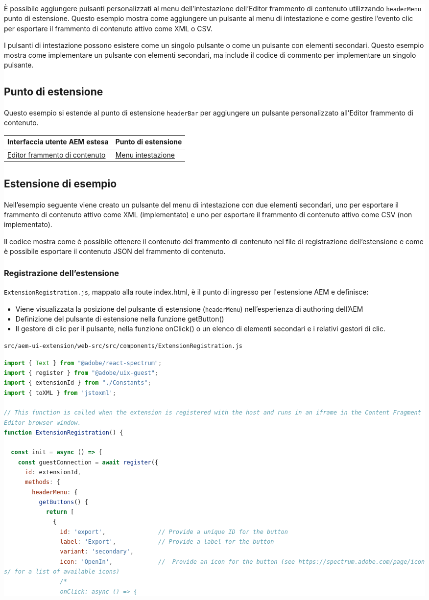 È possibile aggiungere pulsanti personalizzati al menu dell’intestazione dell’Editor frammento di contenuto utilizzando `headerMenu` punto di estensione. Questo esempio mostra come aggiungere un pulsante al menu di intestazione e come gestire l’evento clic per esportare il frammento di contenuto attivo come XML o CSV.

I pulsanti di intestazione possono esistere come un singolo pulsante o come un pulsante con elementi secondari. Questo esempio mostra come implementare un pulsante con elementi secondari, ma include il codice di commento per implementare un singolo pulsante.

## Punto di estensione

Questo esempio si estende al punto di estensione `headerBar` per aggiungere un pulsante personalizzato all’Editor frammento di contenuto.

| Interfaccia utente AEM estesa | Punto di estensione |
| ------------------------ | --------------------- | 
| [Editor frammento di contenuto](https://developer.adobe.com/uix/docs/services/aem-cf-editor/) | [Menu intestazione](https://developer.adobe.com/uix/docs/services/aem-cf-editor/api/header-menu/) |

## Estensione di esempio

Nell’esempio seguente viene creato un pulsante del menu di intestazione con due elementi secondari, uno per esportare il frammento di contenuto attivo come XML (implementato) e uno per esportare il frammento di contenuto attivo come CSV (non implementato).

Il codice mostra come è possibile ottenere il contenuto del frammento di contenuto nel file di registrazione dell’estensione e come è possibile esportare il contenuto JSON del frammento di contenuto.

### Registrazione dell’estensione

`ExtensionRegistration.js`, mappato alla route index.html, è il punto di ingresso per l&#39;estensione AEM e definisce:

+ Viene visualizzata la posizione del pulsante di estensione (`headerMenu`) nell’esperienza di authoring dell’AEM
+ Definizione del pulsante di estensione nella funzione getButton()
+ Il gestore di clic per il pulsante, nella funzione onClick() o un elenco di elementi secondari e i relativi gestori di clic.

`src/aem-ui-extension/web-src/src/components/ExtensionRegistration.js`

```javascript
import { Text } from "@adobe/react-spectrum";
import { register } from "@adobe/uix-guest";
import { extensionId } from "./Constants";
import { toXML } from 'jstoxml';

// This function is called when the extension is registered with the host and runs in an iframe in the Content Fragment Editor browser window.
function ExtensionRegistration() {

  const init = async () => {
    const guestConnection = await register({
      id: extensionId,
      methods: {
        headerMenu: {
          getButtons() {
            return [
              {
                id: 'export',               // Provide a unique ID for the button
                label: 'Export',            // Provide a label for the button
                variant: 'secondary',
                icon: 'OpenIn',             //  Provide an icon for the button (see https://spectrum.adobe.com/page/icons/ for a list of available icons)
                /*
                onClick: async () => {
```